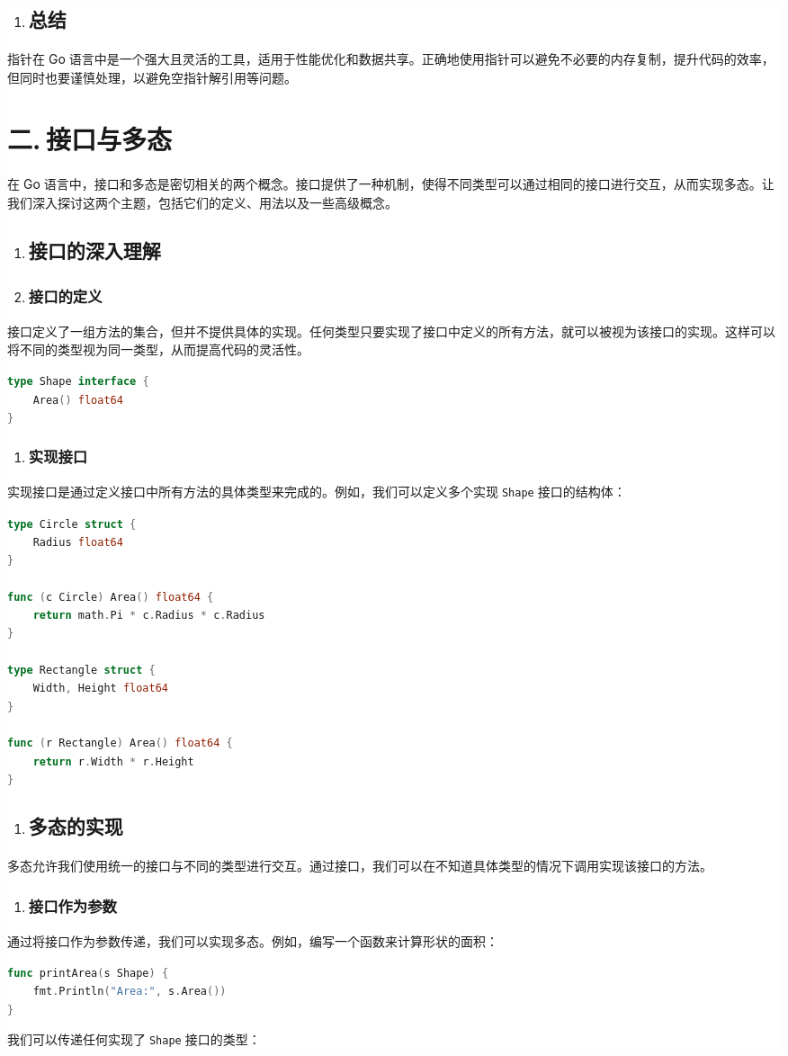 1. ## 总结

指针在 Go 语言中是一个强大且灵活的工具，适用于性能优化和数据共享。正确地使用指针可以避免不必要的内存复制，提升代码的效率，但同时也要谨慎处理，以避免空指针解引用等问题。

# 二. 接口与多态

在 Go 语言中，接口和多态是密切相关的两个概念。接口提供了一种机制，使得不同类型可以通过相同的接口进行交互，从而实现多态。让我们深入探讨这两个主题，包括它们的定义、用法以及一些高级概念。

1. ## 接口的深入理解

1. ### 接口的定义

接口定义了一组方法的集合，但并不提供具体的实现。任何类型只要实现了接口中定义的所有方法，就可以被视为该接口的实现。这样可以将不同的类型视为同一类型，从而提高代码的灵活性。

```Go
type Shape interface {
    Area() float64
}
```

1. ### 实现接口

实现接口是通过定义接口中所有方法的具体类型来完成的。例如，我们可以定义多个实现 `Shape` 接口的结构体：

```Go
type Circle struct {
    Radius float64
}

func (c Circle) Area() float64 {
    return math.Pi * c.Radius * c.Radius
}

type Rectangle struct {
    Width, Height float64
}

func (r Rectangle) Area() float64 {
    return r.Width * r.Height
}
```

1. ## 多态的实现

多态允许我们使用统一的接口与不同的类型进行交互。通过接口，我们可以在不知道具体类型的情况下调用实现该接口的方法。

1. ### 接口作为参数

通过将接口作为参数传递，我们可以实现多态。例如，编写一个函数来计算形状的面积：

```Go
func printArea(s Shape) {
    fmt.Println("Area:", s.Area())
}
```

我们可以传递任何实现了 `Shape` 接口的类型：
